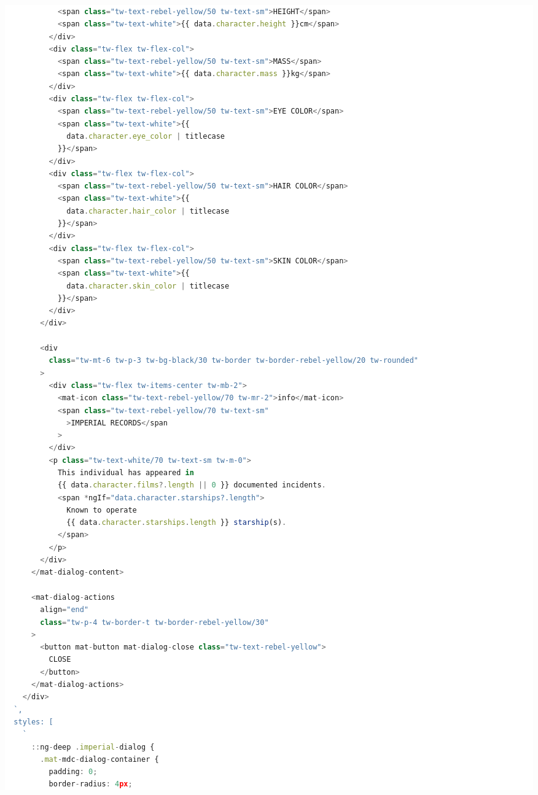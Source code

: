 ```typescript
            <span class="tw-text-rebel-yellow/50 tw-text-sm">HEIGHT</span>
            <span class="tw-text-white">{{ data.character.height }}cm</span>
          </div>
          <div class="tw-flex tw-flex-col">
            <span class="tw-text-rebel-yellow/50 tw-text-sm">MASS</span>
            <span class="tw-text-white">{{ data.character.mass }}kg</span>
          </div>
          <div class="tw-flex tw-flex-col">
            <span class="tw-text-rebel-yellow/50 tw-text-sm">EYE COLOR</span>
            <span class="tw-text-white">{{
              data.character.eye_color | titlecase
            }}</span>
          </div>
          <div class="tw-flex tw-flex-col">
            <span class="tw-text-rebel-yellow/50 tw-text-sm">HAIR COLOR</span>
            <span class="tw-text-white">{{
              data.character.hair_color | titlecase
            }}</span>
          </div>
          <div class="tw-flex tw-flex-col">
            <span class="tw-text-rebel-yellow/50 tw-text-sm">SKIN COLOR</span>
            <span class="tw-text-white">{{
              data.character.skin_color | titlecase
            }}</span>
          </div>
        </div>

        <div
          class="tw-mt-6 tw-p-3 tw-bg-black/30 tw-border tw-border-rebel-yellow/20 tw-rounded"
        >
          <div class="tw-flex tw-items-center tw-mb-2">
            <mat-icon class="tw-text-rebel-yellow/70 tw-mr-2">info</mat-icon>
            <span class="tw-text-rebel-yellow/70 tw-text-sm"
              >IMPERIAL RECORDS</span
            >
          </div>
          <p class="tw-text-white/70 tw-text-sm tw-m-0">
            This individual has appeared in
            {{ data.character.films?.length || 0 }} documented incidents.
            <span *ngIf="data.character.starships?.length">
              Known to operate
              {{ data.character.starships.length }} starship(s).
            </span>
          </p>
        </div>
      </mat-dialog-content>

      <mat-dialog-actions
        align="end"
        class="tw-p-4 tw-border-t tw-border-rebel-yellow/30"
      >
        <button mat-button mat-dialog-close class="tw-text-rebel-yellow">
          CLOSE
        </button>
      </mat-dialog-actions>
    </div>
  `,
  styles: [
    `
      ::ng-deep .imperial-dialog {
        .mat-mdc-dialog-container {
          padding: 0;
          border-radius: 4px;
```